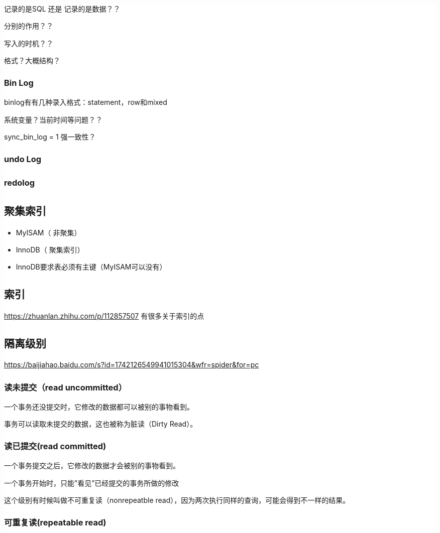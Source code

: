 记录的是SQL 还是 记录的是数据？？

分别的作用？？

写入的时机？？

格式？大概结构？



### Bin Log

binlog有有几种录入格式：statement，row和mixed

系统变量？当前时间等问题？？

sync_bin_log = 1 强一致性？

### undo Log

### redolog



## 聚集索引 

- MyISAM（ 非聚集）

- InnoDB（ 聚集索引）

- InnoDB要求表必须有主键（MyISAM可以没有）



## 索引

https://zhuanlan.zhihu.com/p/112857507 有很多关于索引的点



## 隔离级别

https://baijiahao.baidu.com/s?id=1742126549941015304&wfr=spider&for=pc

### 读未提交（read uncommitted）

一个事务还没提交时，它修改的数据都可以被别的事物看到。

事务可以读取未提交的数据，这也被称为脏读（Dirty Read）。

### 读已提交(read committed)

一个事务提交之后，它修改的数据才会被别的事物看到。

一个事务开始时，只能”看见”已经提交的事务所做的修改

这个级别有时候叫做不可重复读（nonrepeatble read），因为两次执行同样的查询，可能会得到不一样的结果。

### 可重复读(repeatable read)
